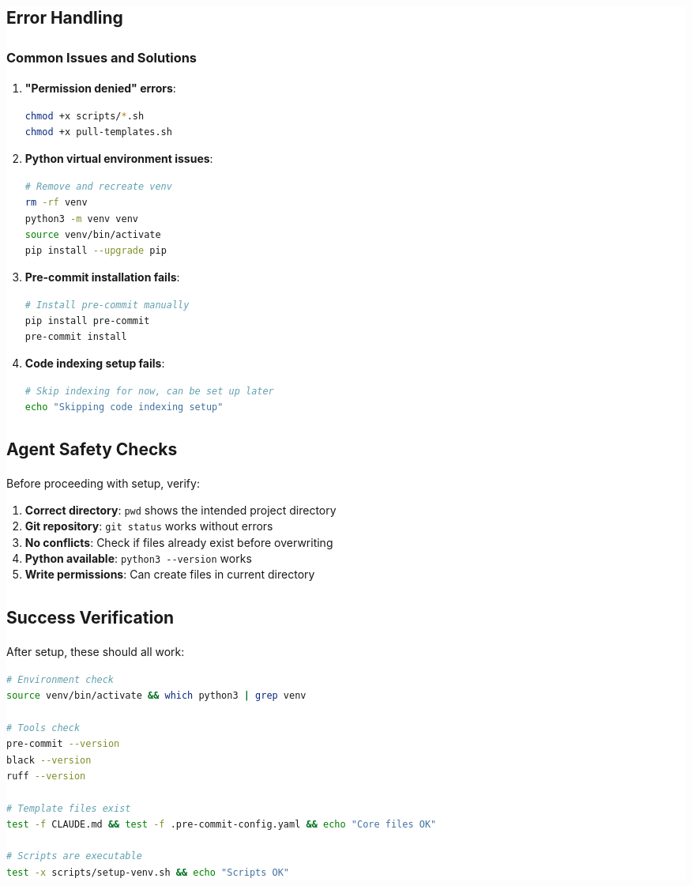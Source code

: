 ## Error Handling

### Common Issues and Solutions

1. **"Permission denied" errors**:
   ```bash
   chmod +x scripts/*.sh
   chmod +x pull-templates.sh
   ```

2. **Python virtual environment issues**:
   ```bash
   # Remove and recreate venv
   rm -rf venv
   python3 -m venv venv
   source venv/bin/activate
   pip install --upgrade pip
   ```

3. **Pre-commit installation fails**:
   ```bash
   # Install pre-commit manually
   pip install pre-commit
   pre-commit install
   ```

4. **Code indexing setup fails**:
   ```bash
   # Skip indexing for now, can be set up later
   echo "Skipping code indexing setup"
   ```

## Agent Safety Checks

Before proceeding with setup, verify:

1. **Correct directory**: `pwd` shows the intended project directory
2. **Git repository**: `git status` works without errors
3. **No conflicts**: Check if files already exist before overwriting
4. **Python available**: `python3 --version` works
5. **Write permissions**: Can create files in current directory

## Success Verification

After setup, these should all work:

```bash
# Environment check
source venv/bin/activate && which python3 | grep venv

# Tools check
pre-commit --version
black --version
ruff --version

# Template files exist
test -f CLAUDE.md && test -f .pre-commit-config.yaml && echo "Core files OK"

# Scripts are executable
test -x scripts/setup-venv.sh && echo "Scripts OK"
```
